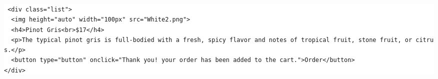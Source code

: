 	 <div class="list">
      <img height="auto" width="100px" src="White2.png">
      <h4>Pinot Gris<br>$17</h4>
	  <p>The typical pinot gris is full-bodied with a fresh, spicy flavor and notes of tropical fruit, stone fruit, or citrus.</p>
      <button type="button" onclick="Thank you! your order has been added to the cart.">Order</button>
    </div>

  </div>
</body>
</html>
